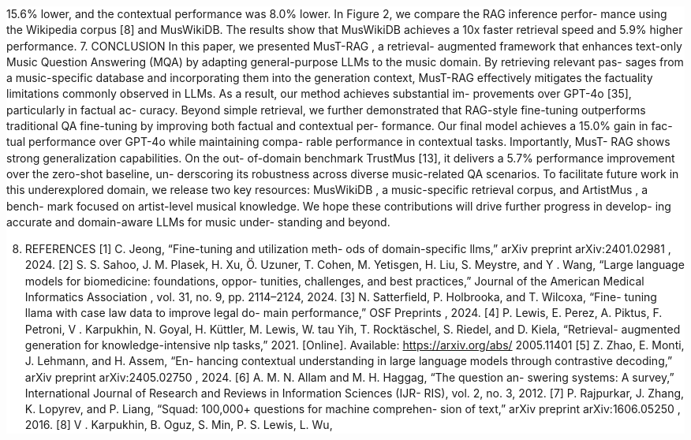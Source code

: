 15.6% lower, and the contextual performance was 8.0%
lower. In Figure 2, we compare the RAG inference perfor-
mance using the Wikipedia corpus [8] and MusWikiDB.
The results show that MusWikiDB achieves a 10x faster
retrieval speed and 5.9% higher performance.
7. CONCLUSION
In this paper, we presented MusT-RAG , a retrieval-
augmented framework that enhances text-only Music
Question Answering (MQA) by adapting general-purpose
LLMs to the music domain. By retrieving relevant pas-
sages from a music-specific database and incorporating
them into the generation context, MusT-RAG effectively
mitigates the factuality limitations commonly observed in
LLMs. As a result, our method achieves substantial im-
provements over GPT-4o [35], particularly in factual ac-
curacy. Beyond simple retrieval, we further demonstrated
that RAG-style fine-tuning outperforms traditional QA
fine-tuning by improving both factual and contextual per-
formance. Our final model achieves a 15.0% gain in fac-
tual performance over GPT-4o while maintaining compa-
rable performance in contextual tasks. Importantly, MusT-
RAG shows strong generalization capabilities. On the out-
of-domain benchmark TrustMus [13], it delivers a 5.7%
performance improvement over the zero-shot baseline, un-
derscoring its robustness across diverse music-related QA
scenarios. To facilitate future work in this underexplored
domain, we release two key resources: MusWikiDB , a
music-specific retrieval corpus, and ArtistMus , a bench-
mark focused on artist-level musical knowledge. We hope
these contributions will drive further progress in develop-
ing accurate and domain-aware LLMs for music under-
standing and beyond.

8. REFERENCES
[1] C. Jeong, “Fine-tuning and utilization meth-
ods of domain-specific llms,” arXiv preprint
arXiv:2401.02981 , 2024.
[2] S. S. Sahoo, J. M. Plasek, H. Xu, Ö. Uzuner, T. Cohen,
M. Yetisgen, H. Liu, S. Meystre, and Y . Wang, “Large
language models for biomedicine: foundations, oppor-
tunities, challenges, and best practices,” Journal of the
American Medical Informatics Association , vol. 31,
no. 9, pp. 2114–2124, 2024.
[3] N. Satterfield, P. Holbrooka, and T. Wilcoxa, “Fine-
tuning llama with case law data to improve legal do-
main performance,” OSF Preprints , 2024.
[4] P. Lewis, E. Perez, A. Piktus, F. Petroni, V . Karpukhin,
N. Goyal, H. Küttler, M. Lewis, W. tau Yih,
T. Rocktäschel, S. Riedel, and D. Kiela, “Retrieval-
augmented generation for knowledge-intensive nlp
tasks,” 2021. [Online]. Available: https://arxiv.org/abs/
2005.11401
[5] Z. Zhao, E. Monti, J. Lehmann, and H. Assem, “En-
hancing contextual understanding in large language
models through contrastive decoding,” arXiv preprint
arXiv:2405.02750 , 2024.
[6] A. M. N. Allam and M. H. Haggag, “The question an-
swering systems: A survey,” International Journal of
Research and Reviews in Information Sciences (IJR-
RIS), vol. 2, no. 3, 2012.
[7] P. Rajpurkar, J. Zhang, K. Lopyrev, and P. Liang,
“Squad: 100,000+ questions for machine comprehen-
sion of text,” arXiv preprint arXiv:1606.05250 , 2016.
[8] V . Karpukhin, B. Oguz, S. Min, P. S. Lewis, L. Wu,